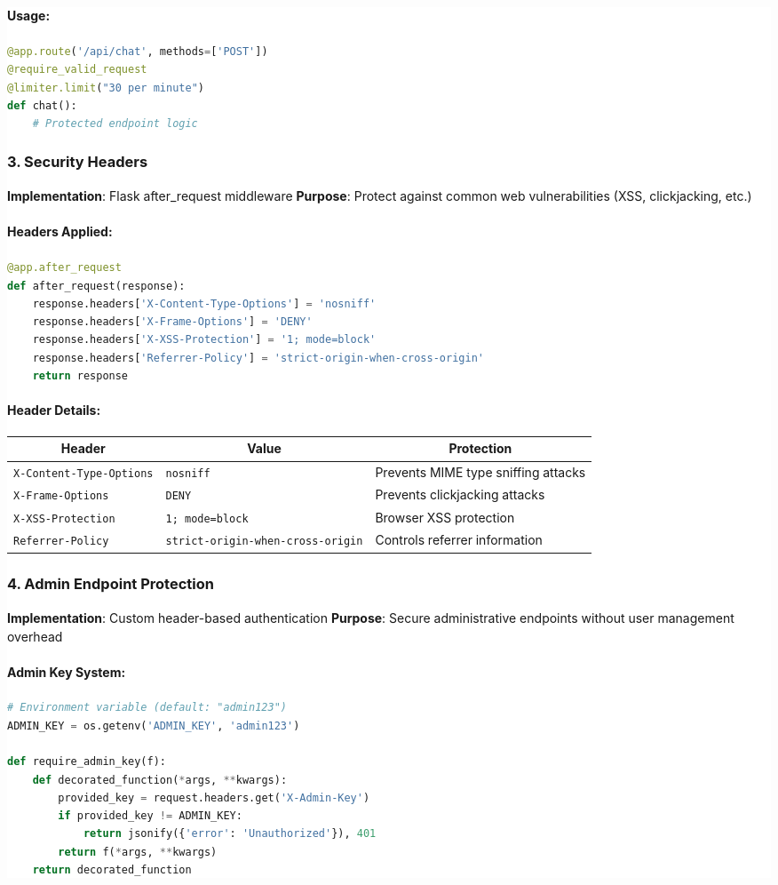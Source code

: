 #### Usage:
```python
@app.route('/api/chat', methods=['POST'])
@require_valid_request
@limiter.limit("30 per minute")
def chat():
    # Protected endpoint logic
```

### 3. Security Headers

**Implementation**: Flask after_request middleware
**Purpose**: Protect against common web vulnerabilities (XSS, clickjacking, etc.)

#### Headers Applied:
```python
@app.after_request
def after_request(response):
    response.headers['X-Content-Type-Options'] = 'nosniff'
    response.headers['X-Frame-Options'] = 'DENY'
    response.headers['X-XSS-Protection'] = '1; mode=block'
    response.headers['Referrer-Policy'] = 'strict-origin-when-cross-origin'
    return response
```

#### Header Details:

| Header | Value | Protection |
|--------|-------|------------|
| `X-Content-Type-Options` | `nosniff` | Prevents MIME type sniffing attacks |
| `X-Frame-Options` | `DENY` | Prevents clickjacking attacks |
| `X-XSS-Protection` | `1; mode=block` | Browser XSS protection |
| `Referrer-Policy` | `strict-origin-when-cross-origin` | Controls referrer information |

### 4. Admin Endpoint Protection

**Implementation**: Custom header-based authentication
**Purpose**: Secure administrative endpoints without user management overhead

#### Admin Key System:
```python
# Environment variable (default: "admin123")
ADMIN_KEY = os.getenv('ADMIN_KEY', 'admin123')

def require_admin_key(f):
    def decorated_function(*args, **kwargs):
        provided_key = request.headers.get('X-Admin-Key')
        if provided_key != ADMIN_KEY:
            return jsonify({'error': 'Unauthorized'}), 401
        return f(*args, **kwargs)
    return decorated_function
```
